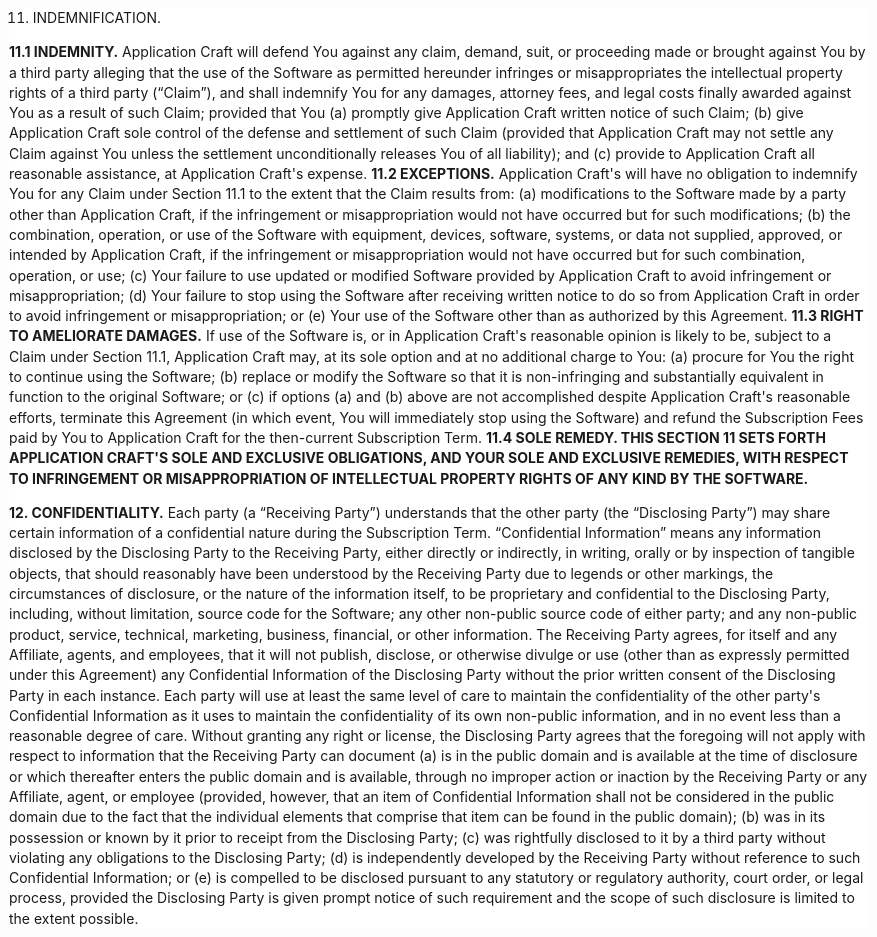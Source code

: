 11. INDEMNIFICATION.

**11.1 INDEMNITY.** Application Craft will defend You against any claim, demand, suit, or proceeding made or brought against You by a third party alleging that the use of the Software as permitted hereunder infringes or misappropriates the intellectual property rights of a third party (“Claim”), and shall indemnify You for any damages, attorney fees, and legal costs finally awarded against You as a result of such Claim; provided that You (a) promptly give Application Craft written notice of such Claim; (b) give Application Craft sole control of the defense and settlement of such Claim (provided that Application Craft may not settle any Claim against You unless the settlement unconditionally releases You of all liability); and (c) provide to Application Craft all reasonable assistance, at Application Craft's expense.
**11.2 EXCEPTIONS.** Application Craft's will have no obligation to indemnify You for any Claim under Section 11.1 to the extent that the Claim results from: (a) modifications to the Software made by a party other than Application Craft, if the infringement or misappropriation would not have occurred but for such modifications; (b) the combination, operation, or use of the Software with equipment, devices, software, systems, or data not supplied, approved, or intended by Application Craft, if the infringement or misappropriation would not have occurred but for such combination, operation, or use; (c) Your failure to use updated or modified Software provided by Application Craft to avoid infringement or misappropriation; (d) Your failure to stop using the Software after receiving written notice to do so from Application Craft in order to avoid infringement or misappropriation; or (e) Your use of the Software other than as authorized by this Agreement.
**11.3 RIGHT TO AMELIORATE DAMAGES.** If use of the Software is, or in Application Craft's reasonable opinion is likely to be, subject to a Claim under Section 11.1, Application Craft may, at its sole option and at no additional charge to You: (a) procure for You the right to continue using the Software; (b) replace or modify the Software so that it is non-infringing and substantially equivalent in function to the original Software; or (c) if options (a) and (b) above are not accomplished despite Application Craft's reasonable efforts, terminate this Agreement (in which event, You will immediately stop using the Software) and refund the Subscription Fees paid by You to Application Craft for the then-current Subscription Term.
**11.4 SOLE REMEDY. THIS SECTION 11 SETS FORTH APPLICATION CRAFT'S SOLE AND EXCLUSIVE OBLIGATIONS, AND YOUR SOLE AND EXCLUSIVE REMEDIES, WITH RESPECT TO INFRINGEMENT OR MISAPPROPRIATION OF INTELLECTUAL PROPERTY RIGHTS OF ANY KIND BY THE SOFTWARE.**

**12. CONFIDENTIALITY.** Each party (a “Receiving Party”) understands that the other party (the “Disclosing Party”) may share certain information of a confidential nature during the Subscription Term. “Confidential Information” means any information disclosed by the Disclosing Party to the Receiving Party, either directly or indirectly, in writing, orally or by inspection of tangible objects, that should reasonably have been understood by the Receiving Party due to legends or other markings, the circumstances of disclosure, or the nature of the information itself, to be proprietary and confidential to the Disclosing Party, including, without limitation, source code for the Software; any other non-public source code of either party; and any non-public product, service, technical, marketing, business, financial, or other information. The Receiving Party agrees, for itself and any Affiliate, agents, and employees, that it will not publish, disclose, or otherwise divulge or use (other than as expressly permitted under this Agreement) any Confidential Information of the Disclosing Party without the prior written consent of the Disclosing Party in each instance. Each party will use at least the same level of care to maintain the confidentiality of the other party's Confidential Information as it uses to maintain the confidentiality of its own non-public information, and in no event less than a reasonable degree of care. Without granting any right or license, the Disclosing Party agrees that the foregoing will not apply with respect to information that the Receiving Party can document (a) is in the public domain and is available at the time of disclosure or which thereafter enters the public domain and is available, through no improper action or inaction by the Receiving Party or any Affiliate, agent, or employee (provided, however, that an item of Confidential Information shall not be considered in the public domain due to the fact that the individual elements that comprise that item can be found in the public domain); (b) was in its possession or known by it prior to receipt from the Disclosing Party; (c) was rightfully disclosed to it by a third party without violating any obligations to the Disclosing Party; (d) is independently developed by the Receiving Party without reference to such Confidential Information; or (e) is compelled to be disclosed pursuant to any statutory or regulatory authority, court order, or legal process, provided the Disclosing Party is given prompt notice of such requirement and the scope of such disclosure is limited to the extent possible.
